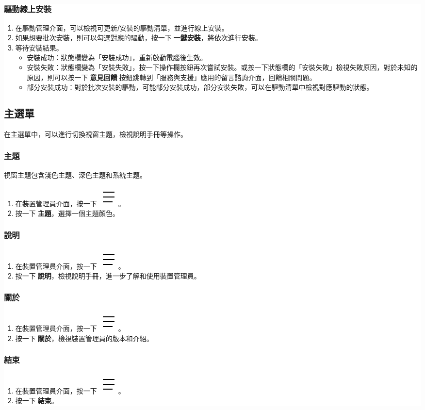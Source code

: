 ### 驅動線上安裝

1. 在驅動管理介面，可以檢視可更新/安裝的驅動清單，並進行線上安裝。
2. 如果想要批次安裝，則可以勾選對應的驅動，按一下 **一鍵安裝**，將依次進行安裝。
3. 等待安裝結果。
   - 安裝成功：狀態欄變為「安裝成功」，重新啟動電腦後生效。
   - 安裝失敗：狀態欄變為「安裝失敗」，按一下操作欄按鈕再次嘗試安裝。或按一下狀態欄的「安裝失敗」檢視失敗原因，對於未知的原因，則可以按一下 **意見回饋** 按鈕跳轉到「服務與支援」應用的留言諮詢介面，回饋相關問題。
   - 部分安裝成功：對於批次安裝的驅動，可能部分安裝成功，部分安裝失敗，可以在驅動清單中檢視對應驅動的狀態。

## 主選單

在主選單中，可以進行切換視窗主題，檢視說明手冊等操作。

### 主題
視窗主題包含淺色主題、深色主題和系統主題。
1. 在裝置管理員介面，按一下 ![icon_menu](../common/icon_menu.svg)。
2. 按一下 **主題**，選擇一個主題顏色。

### 說明
1. 在裝置管理員介面，按一下 ![icon_menu](../common/icon_menu.svg)。
2. 按一下 **說明**，檢視說明手冊，進一步了解和使用裝置管理員。

### 關於
1. 在裝置管理員介面，按一下 ![icon_menu](../common/icon_menu.svg)。
2. 按一下 **關於**，檢視裝置管理員的版本和介紹。

### 結束
1. 在裝置管理員介面，按一下 ![icon_menu](../common/icon_menu.svg)。
2. 按一下 **結束**。